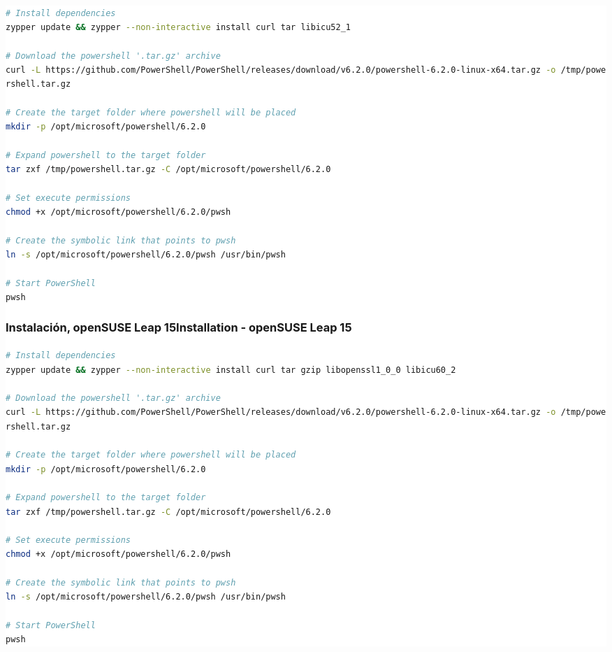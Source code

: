 ```sh
# Install dependencies
zypper update && zypper --non-interactive install curl tar libicu52_1

# Download the powershell '.tar.gz' archive
curl -L https://github.com/PowerShell/PowerShell/releases/download/v6.2.0/powershell-6.2.0-linux-x64.tar.gz -o /tmp/powershell.tar.gz

# Create the target folder where powershell will be placed
mkdir -p /opt/microsoft/powershell/6.2.0

# Expand powershell to the target folder
tar zxf /tmp/powershell.tar.gz -C /opt/microsoft/powershell/6.2.0

# Set execute permissions
chmod +x /opt/microsoft/powershell/6.2.0/pwsh

# Create the symbolic link that points to pwsh
ln -s /opt/microsoft/powershell/6.2.0/pwsh /usr/bin/pwsh

# Start PowerShell
pwsh
```

### <a name="installation---opensuse-leap-15"></a><span data-ttu-id="306f3-203">Instalación, openSUSE Leap 15</span><span class="sxs-lookup"><span data-stu-id="306f3-203">Installation - openSUSE Leap 15</span></span>

```sh
# Install dependencies
zypper update && zypper --non-interactive install curl tar gzip libopenssl1_0_0 libicu60_2

# Download the powershell '.tar.gz' archive
curl -L https://github.com/PowerShell/PowerShell/releases/download/v6.2.0/powershell-6.2.0-linux-x64.tar.gz -o /tmp/powershell.tar.gz

# Create the target folder where powershell will be placed
mkdir -p /opt/microsoft/powershell/6.2.0

# Expand powershell to the target folder
tar zxf /tmp/powershell.tar.gz -C /opt/microsoft/powershell/6.2.0

# Set execute permissions
chmod +x /opt/microsoft/powershell/6.2.0/pwsh

# Create the symbolic link that points to pwsh
ln -s /opt/microsoft/powershell/6.2.0/pwsh /usr/bin/pwsh

# Start PowerShell
pwsh
```
